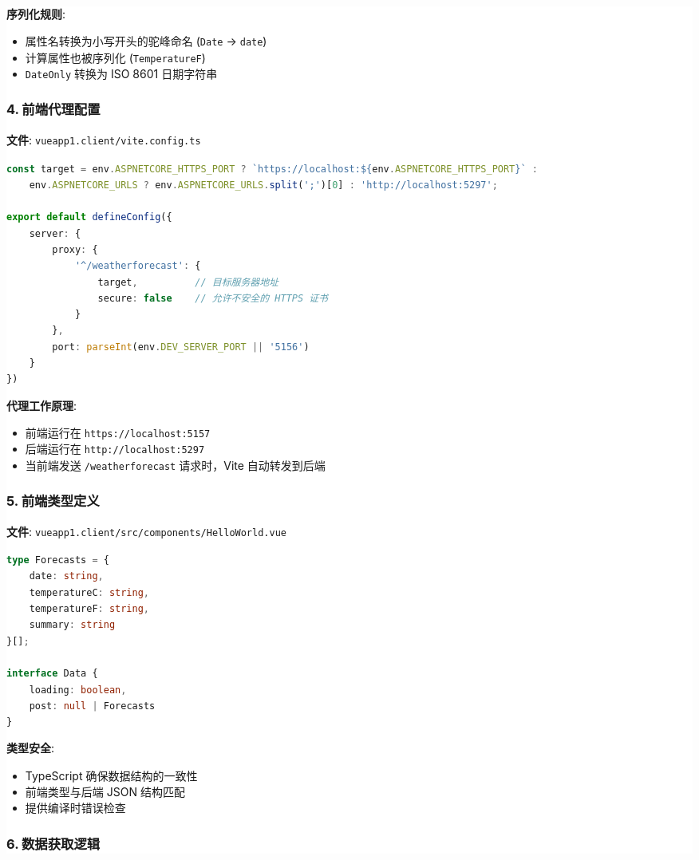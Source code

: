 **序列化规则**:
- 属性名转换为小写开头的驼峰命名 (`Date` → `date`)
- 计算属性也被序列化 (`TemperatureF`)
- `DateOnly` 转换为 ISO 8601 日期字符串

### 4. 前端代理配置

**文件**: `vueapp1.client/vite.config.ts`

```typescript
const target = env.ASPNETCORE_HTTPS_PORT ? `https://localhost:${env.ASPNETCORE_HTTPS_PORT}` :
    env.ASPNETCORE_URLS ? env.ASPNETCORE_URLS.split(';')[0] : 'http://localhost:5297';

export default defineConfig({
    server: {
        proxy: {
            '^/weatherforecast': {
                target,          // 目标服务器地址
                secure: false    // 允许不安全的 HTTPS 证书
            }
        },
        port: parseInt(env.DEV_SERVER_PORT || '5156')
    }
})
```

**代理工作原理**:
- 前端运行在 `https://localhost:5157`
- 后端运行在 `http://localhost:5297`
- 当前端发送 `/weatherforecast` 请求时，Vite 自动转发到后端

### 5. 前端类型定义

**文件**: `vueapp1.client/src/components/HelloWorld.vue`

```typescript
type Forecasts = {
    date: string,
    temperatureC: string,
    temperatureF: string,
    summary: string
}[];

interface Data {
    loading: boolean,
    post: null | Forecasts
}
```

**类型安全**:
- TypeScript 确保数据结构的一致性
- 前端类型与后端 JSON 结构匹配
- 提供编译时错误检查

### 6. 数据获取逻辑
